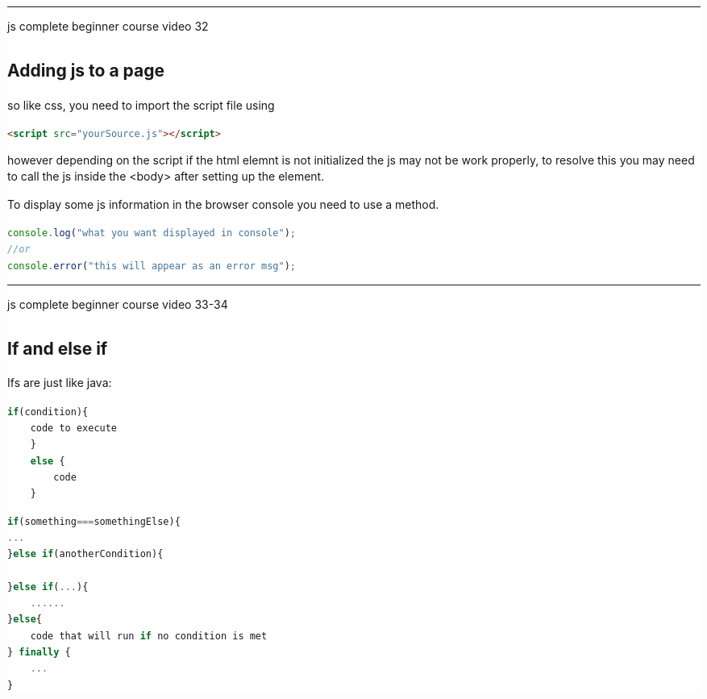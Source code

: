 ```javascript

```

---

js complete beginner course
video 32

## Adding js to a page

so like css, you need to import the script file using

```html
<script src="yourSource.js"></script>
```

however depending on the script if the html elemnt is not initialized the js may not be work properly, to resolve this you may need to call the js inside the \<body> after setting up the element.

To display some js information in the browser console you need to use a method.

```javascript
console.log("what you want displayed in console");
//or
console.error("this will appear as an error msg");
```

---

js complete beginner course
video 33-34

## If and else if

Ifs are just like java:

```javascript
if(condition){
    code to execute
    }
    else {
        code
    }
```

```javascript
if(something===somethingElse){
...
}else if(anotherCondition){

}else if(...){
    ......
}else{
    code that will run if no condition is met
} finally {
    ...
}

```
